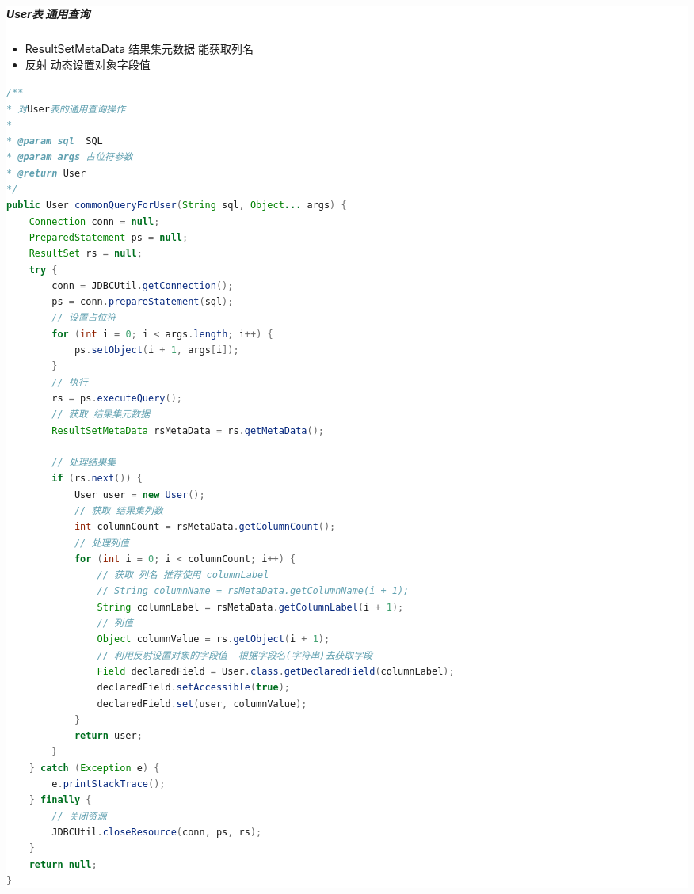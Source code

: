 ##### User表 通用查询

- ResultSetMetaData 结果集元数据 能获取列名
- 反射 动态设置对象字段值

```java
/**
* 对User表的通用查询操作
*
* @param sql  SQL
* @param args 占位符参数
* @return User
*/
public User commonQueryForUser(String sql, Object... args) {
    Connection conn = null;
    PreparedStatement ps = null;
    ResultSet rs = null;
    try {
        conn = JDBCUtil.getConnection();
        ps = conn.prepareStatement(sql);
        // 设置占位符
        for (int i = 0; i < args.length; i++) {
            ps.setObject(i + 1, args[i]);
        }
        // 执行
        rs = ps.executeQuery();
        // 获取 结果集元数据
        ResultSetMetaData rsMetaData = rs.getMetaData();

        // 处理结果集
        if (rs.next()) {
            User user = new User();
            // 获取 结果集列数
            int columnCount = rsMetaData.getColumnCount();
            // 处理列值
            for (int i = 0; i < columnCount; i++) {
                // 获取 列名 推荐使用 columnLabel
                // String columnName = rsMetaData.getColumnName(i + 1);
                String columnLabel = rsMetaData.getColumnLabel(i + 1);
                // 列值
                Object columnValue = rs.getObject(i + 1);
                // 利用反射设置对象的字段值  根据字段名(字符串)去获取字段
                Field declaredField = User.class.getDeclaredField(columnLabel);
                declaredField.setAccessible(true);
                declaredField.set(user, columnValue);
            }
            return user;
        }
    } catch (Exception e) {
        e.printStackTrace();
    } finally {
        // 关闭资源
        JDBCUtil.closeResource(conn, ps, rs);
    }
    return null;
}
```
